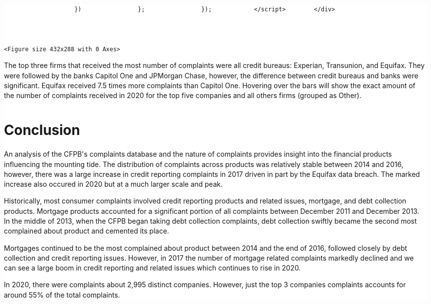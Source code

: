                         })                };                });            </script>        </div>



    <Figure size 432x288 with 0 Axes>


The top three firms that received the most number of complaints were all credit bureaus: Experian, Transunion, and Equifax. They were followed by the banks Capitol One and JPMorgan Chase, however, the difference between credit bureaus and banks were significant. Equifax received 7.5 times more complaints than Capitol One. Hovering over the bars will show the exact amount of the number of complaints received in 2020 for the top five companies and all others firms (grouped as Other).

# Conclusion

An analysis of the CFPB's complaints database and the nature of complaints provides insight into the financial products influencing the mounting tide. The distribution of complaints across products was relatively stable between 2014 and 2016, however, there was a large increase in credit reporting complaints in 2017 driven in part by the Equifax data breach. The marked increase also occured in 2020 but at a much larger scale and peak.

Historically, most consumer complaints involved credit reporting products and related issues, mortgage, and debt collection products. Mortgage products accounted for a significant portion of all complaints between December 2011 and December 2013. In the middle of 2013, when the CFPB began taking debt collection complaints, debt collection swiftly became the second most complained about product and cemented its place.

Mortgages continued to be the most complained about product between 2014 and the end of 2016, followed closely by debt collection and credit reporting issues. However, in 2017 the number of mortgage related complaints markedly declined and we can see a large boom in credit reporting and related issues which continues to rise in 2020. 
 
In 2020, there were complaints about 2,995 distinct companies. However, just the top 3 companies complaints accounts for around 55% of the total complaints. 


```python

```


```python

```
